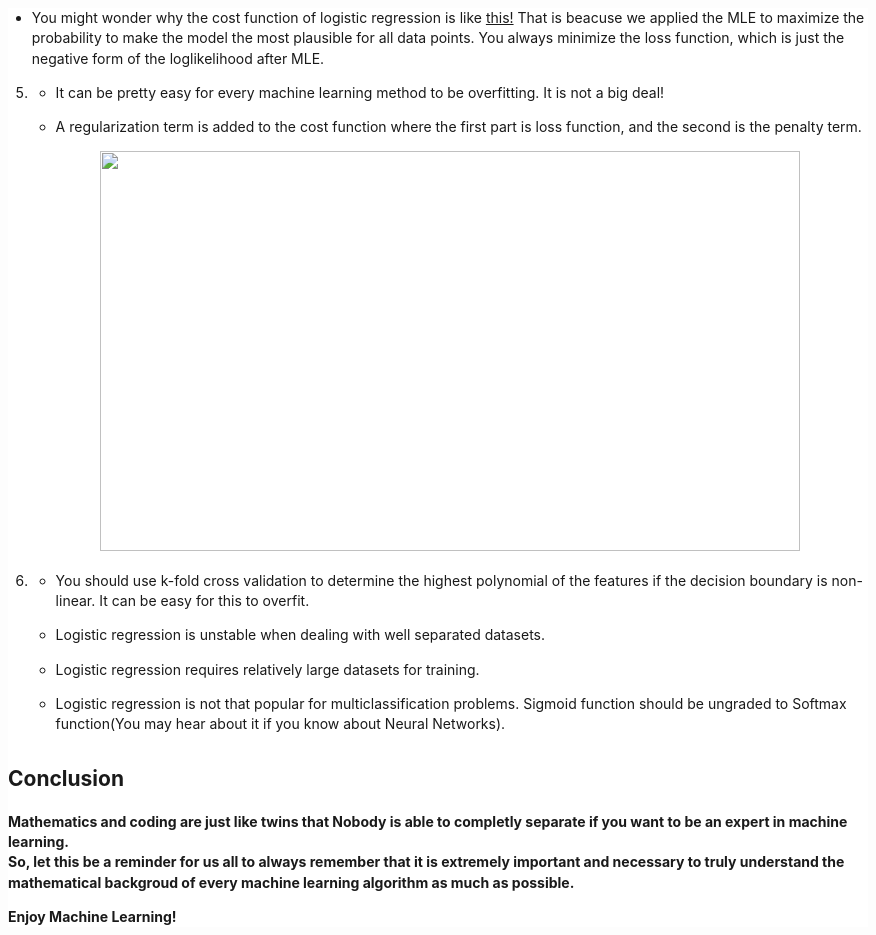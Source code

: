    - You might wonder why the cost function of logistic regression is like [this!](https://towardsdatascience.com/optimization-loss-function-under-the-hood-part-ii-d20a239cde11) That is beacuse we applied the MLE to maximize the probability to make the model the most plausible for all data points. You always minimize the loss function, which is just the negative form of the loglikelihood after MLE.

5. - It can be pretty easy for every machine learning method to be overfitting. It is not a big deal!
   
   - A regularization term is added to the cost function where the first part is loss function, and the second is the penalty term.

    <p align="center">
        <img src="https://miro.medium.com/max/3232/1*vwhvjVQiEgLcssUPX6vxig.png" width="700" height="400">
    </p>


6. - You should use k-fold cross validation to determine the highest polynomial of the features if the decision boundary is non-linear. It can be easy for this to overfit.

   - Logistic regression is unstable when dealing with well separated datasets.
   
   - Logistic regression requires relatively large datasets for training.
   
   - Logistic regression is not that popular for multiclassification problems. Sigmoid function should be ungraded to Softmax function(You may hear about it if you know about Neural Networks).
   
## Conclusion 

__Mathematics and coding are just like twins that Nobody is able to completly separate if you want to be an expert in machine learning. <br/> So, let this be a reminder for us all to always remember that it is extremely important and necessary to truly understand the mathematical backgroud of every machine learning algorithm as much as possible.__

**Enjoy Machine Learning!**
